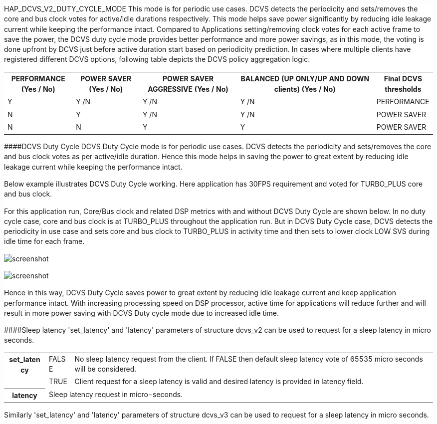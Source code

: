 <tr><td> HAP_DCVS_V2_DUTY_CYCLE_MODE
<td> This mode is for periodic use cases. DCVS detects the periodicity and sets/removes the core and bus clock votes for active/idle durations respectively. This mode helps save power significantly by reducing idle leakage current while keeping the performance intact. Compared to Applications setting/removing clock votes for each active frame to save the power, the DCVS duty cycle mode provides better performance and more power savings, as in this mode, the voting is done upfront by DCVS just before active duration start based on periodicity prediction.
</table>
In cases where multiple clients have registered different DCVS options, following table depicts the DCVS policy aggregation logic.
<table>
<tr><th> PERFORMANCE (Yes / No) <th> POWER SAVER (Yes / No) <th> POWER SAVER AGGRESSIVE (Yes / No) <th> BALANCED (UP ONLY/UP AND DOWN clients) (Yes / No) <th> Final DCVS thresholds
<tr><td> Y <td> Y /N <td> Y /N <td> Y /N <td> PERFORMANCE
<tr><td> N <td> Y <td> Y /N <td> Y /N <td> POWER SAVER
<tr><td> N <td> N <td> Y <td> Y <td> POWER SAVER
</table>

####DCVS Duty Cycle
DCVS Duty Cycle mode is for periodic use cases. DCVS detects the periodicity and sets/removes the core and bus clock votes as per active/idle duration. Hence this mode helps in saving the power to great extent by reducing idle leakage current while keeping the performance intact.

Below example illustrates DCVS Duty Cycle working. Here application has 30FPS requirement and voted for TURBO_PLUS core and bus clock.

For this application run, Core/Bus clock and related DSP metrics with and without DCVS Duty Cycle are shown below. In no duty cycle case, core and bus clock is at TURBO_PLUS throughout the application run. But in DCVS Duty Cycle case, DCVS detects the periodicity in use case and sets core and bus clock to TURBO_PLUS in activity time and then sets to lower clock LOW SVS during idle time for each frame.

![screenshot](../../images/DCVS_CoreClock_DutyCycle.png)

![screenshot](../../images/DCVS_BusClock_DutyCycle.png)

Hence in this way, DCVS Duty Cycle saves power to great extent by reducing idle leakage current and keep application performance intact. With increasing processing speed on DSP processor, active time for applications will reduce further and will result in more power saving with DCVS Duty cycle mode due to increased idle time.

####Sleep latency
'set_latency' and 'latency' parameters of structure dcvs_v2 can be used to request for a sleep latency in micro seconds.

<table>
<tr><th rowspan="2"> set_latency <td> FALSE <td> No sleep latency request from the client. If FALSE then default sleep latency vote of 65535 micro seconds will be considered.
<tr><td> TRUE <td> Client request for a sleep latency is valid and desired latency is provided in latency field.
<tr><th> latency <td colspan="2"> Sleep latency request in micro-seconds.
</table>

Similarly 'set_latency' and 'latency' parameters of structure dcvs_v3 can be used to request for a sleep latency in micro seconds.
